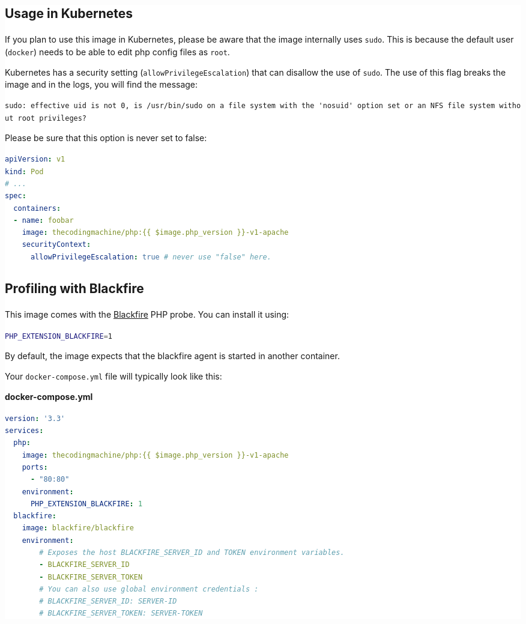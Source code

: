 ## Usage in Kubernetes

If you plan to use this image in Kubernetes, please be aware that the image internally uses `sudo`. This is because the
default user (`docker`) needs to be able to edit php config files as `root`.

Kubernetes has a security setting (`allowPrivilegeEscalation`) that can disallow the use of `sudo`. The use of this flag
breaks the image and in the logs, you will find the message:

```
sudo: effective uid is not 0, is /usr/bin/sudo on a file system with the 'nosuid' option set or an NFS file system without root privileges?
```

Please be sure that this option is never set to false:

```yml
apiVersion: v1
kind: Pod
# ...
spec:
  containers:
  - name: foobar
    image: thecodingmachine/php:{{ $image.php_version }}-v1-apache
    securityContext:
      allowPrivilegeEscalation: true # never use "false" here.
```

## Profiling with Blackfire

This image comes with the [Blackfire]() PHP probe. You can install it using:

```bash
PHP_EXTENSION_BLACKFIRE=1
```

By default, the image expects that the blackfire agent is started in another container.

Your `docker-compose.yml` file will typically look like this:

**docker-compose.yml**
```yml
version: '3.3'
services:
  php:
    image: thecodingmachine/php:{{ $image.php_version }}-v1-apache
    ports:
      - "80:80"
    environment:
      PHP_EXTENSION_BLACKFIRE: 1
  blackfire:
    image: blackfire/blackfire
    environment:
        # Exposes the host BLACKFIRE_SERVER_ID and TOKEN environment variables.
        - BLACKFIRE_SERVER_ID
        - BLACKFIRE_SERVER_TOKEN
        # You can also use global environment credentials :
        # BLACKFIRE_SERVER_ID: SERVER-ID
        # BLACKFIRE_SERVER_TOKEN: SERVER-TOKEN
```

